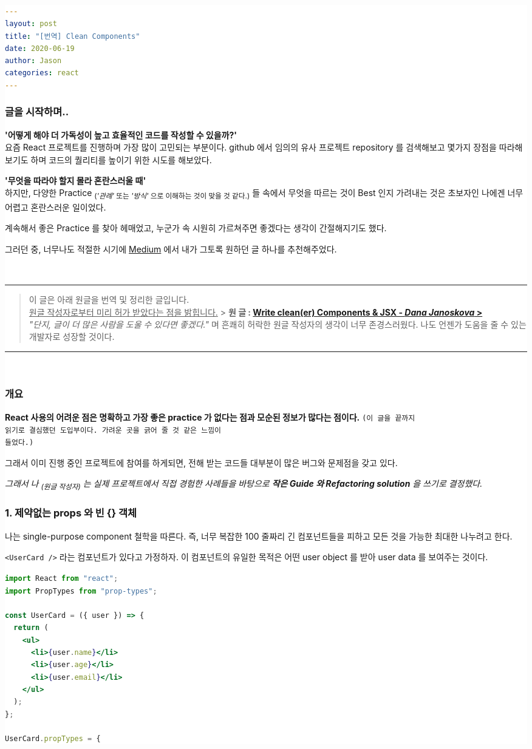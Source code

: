 ```yaml
---
layout: post
title: "[번역] Clean Components"
date: 2020-06-19
author: Jason
categories: react
---
```


### 글을 시작하며..

**'어떻게 해야 더 가독성이 높고 효율적인 코드를 작성할 수 있을까?'**  
요즘 React 프로젝트를 진행하며 가장 많이 고민되는 부분이다. github 에서 임의의 유사 프로젝트 repository 를 검색해보고 몇가지 장점을 따라해보기도 하며 코드의 퀄리티를 높이기 위한 시도를 해보았다.

**'무엇을 따라야 할지 몰라 혼란스러울 때'**  
하지만, 다양한 Practice <sub>(_'관례'_ 또는 _'방식'_ 으로 이해하는 것이 맞을 것 같다.)</sub> 들 속에서 무엇을 따르는 것이 Best 인지 가려내는 것은 초보자인 나에겐 너무 어렵고 혼란스러운 일이었다.

계속해서 좋은 Practice 를 찾아 헤매었고, 누군가 속 시원히 가르쳐주면 좋겠다는 생각이 간절해지기도 했다.

그러던 중, 너무나도 적절한 시기에 [Medium](https://medium.com/) 에서 내가 그토록 원하던 글 하나를 추천해주었다.

<br>

---

> 이 글은 아래 원글을 번역 및 정리한 글입니다.  
> <u>원글 작성자로부터 미리 허가 받았다는 점을 밝힙니다.</u> > **원 글 : [Write clean(er) Components & JSX - _Dana Janoskova_ > ](https://itnext.io/write-clean-er-components-jsx-1e70491baded)**  
> _"단지, 글이 더 많은 사람을 도울 수 있다면 좋겠다."_ 며 흔쾌히 허락한 원글 작성자의 생각이 너무 존경스러웠다. 나도 언젠가 도움을 줄 수 있는 개발자로 성장할 것이다.

---

<br>

### 개요

**React 사용의 어려운 점은 명확하고 가장 좋은 practice 가 없다는 점과 모순된 정보가 많다는 점이다.**
<code>(이 글을 끝까지 읽기로 결심했던 도입부이다. 가려운 곳을 긁어 줄 것 같은 느낌이 들었다.)</code>

그래서 이미 진행 중인 프로젝트에 참여를 하게되면, 전해 받는 코드들 대부분이 많은 버그와 문제점을 갖고 있다.

_그래서 나 <sub>(원글 작성자)</sub> 는 실제 프로젝트에서 직접 경험한 사례들을 바탕으로 **작은 Guide 와 Refactoring solution** 을 쓰기로 결정했다._

### 1. 제약없는 props 와 빈 {} 객체

나는 single-purpose component 철학을 따른다. 즉, 너무 복잡한 100 줄짜리 긴 컴포넌트들을 피하고 모든 것을 가능한 최대한 나누려고 한다.

`<UserCard />` 라는 컴포넌트가 있다고 가정하자. 이 컴포넌트의 유일한 목적은 어떤 user object 를 받아 user data 를 보여주는 것이다.

```jsx
import React from "react";
import PropTypes from "prop-types";

const UserCard = ({ user }) => {
  return (
    <ul>
      <li>{user.name}</li>
      <li>{user.age}</li>
      <li>{user.email}</li>
    </ul>
  );
};

UserCard.propTypes = {
```